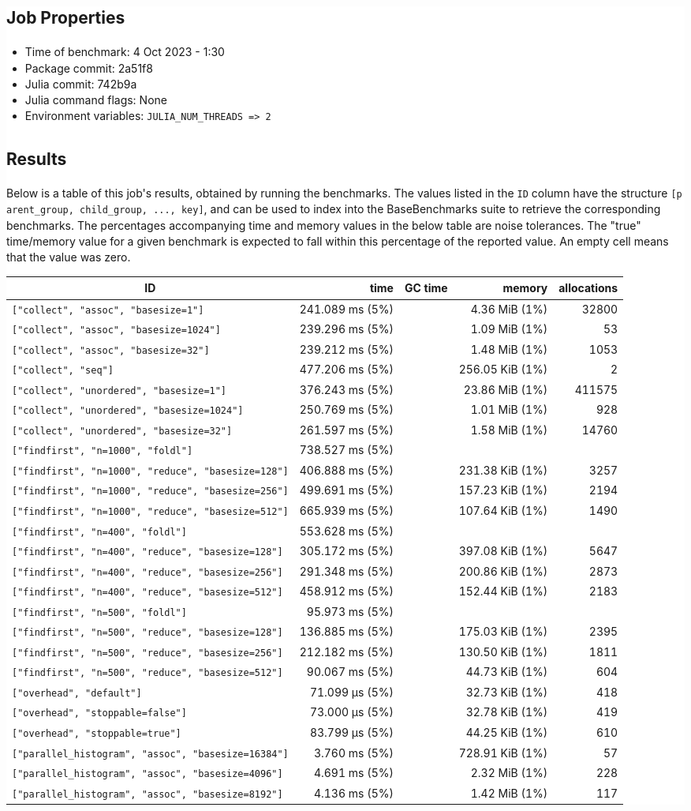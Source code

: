 ## Job Properties
* Time of benchmark: 4 Oct 2023 - 1:30
* Package commit: 2a51f8
* Julia commit: 742b9a
* Julia command flags: None
* Environment variables: `JULIA_NUM_THREADS => 2`

## Results
Below is a table of this job's results, obtained by running the benchmarks.
The values listed in the `ID` column have the structure `[parent_group, child_group, ..., key]`, and can be used to
index into the BaseBenchmarks suite to retrieve the corresponding benchmarks.
The percentages accompanying time and memory values in the below table are noise tolerances. The "true"
time/memory value for a given benchmark is expected to fall within this percentage of the reported value.
An empty cell means that the value was zero.

| ID                                                  | time            | GC time | memory          | allocations |
|-----------------------------------------------------|----------------:|--------:|----------------:|------------:|
| `["collect", "assoc", "basesize=1"]`                | 241.089 ms (5%) |         |   4.36 MiB (1%) |       32800 |
| `["collect", "assoc", "basesize=1024"]`             | 239.296 ms (5%) |         |   1.09 MiB (1%) |          53 |
| `["collect", "assoc", "basesize=32"]`               | 239.212 ms (5%) |         |   1.48 MiB (1%) |        1053 |
| `["collect", "seq"]`                                | 477.206 ms (5%) |         | 256.05 KiB (1%) |           2 |
| `["collect", "unordered", "basesize=1"]`            | 376.243 ms (5%) |         |  23.86 MiB (1%) |      411575 |
| `["collect", "unordered", "basesize=1024"]`         | 250.769 ms (5%) |         |   1.01 MiB (1%) |         928 |
| `["collect", "unordered", "basesize=32"]`           | 261.597 ms (5%) |         |   1.58 MiB (1%) |       14760 |
| `["findfirst", "n=1000", "foldl"]`                  | 738.527 ms (5%) |         |                 |             |
| `["findfirst", "n=1000", "reduce", "basesize=128"]` | 406.888 ms (5%) |         | 231.38 KiB (1%) |        3257 |
| `["findfirst", "n=1000", "reduce", "basesize=256"]` | 499.691 ms (5%) |         | 157.23 KiB (1%) |        2194 |
| `["findfirst", "n=1000", "reduce", "basesize=512"]` | 665.939 ms (5%) |         | 107.64 KiB (1%) |        1490 |
| `["findfirst", "n=400", "foldl"]`                   | 553.628 ms (5%) |         |                 |             |
| `["findfirst", "n=400", "reduce", "basesize=128"]`  | 305.172 ms (5%) |         | 397.08 KiB (1%) |        5647 |
| `["findfirst", "n=400", "reduce", "basesize=256"]`  | 291.348 ms (5%) |         | 200.86 KiB (1%) |        2873 |
| `["findfirst", "n=400", "reduce", "basesize=512"]`  | 458.912 ms (5%) |         | 152.44 KiB (1%) |        2183 |
| `["findfirst", "n=500", "foldl"]`                   |  95.973 ms (5%) |         |                 |             |
| `["findfirst", "n=500", "reduce", "basesize=128"]`  | 136.885 ms (5%) |         | 175.03 KiB (1%) |        2395 |
| `["findfirst", "n=500", "reduce", "basesize=256"]`  | 212.182 ms (5%) |         | 130.50 KiB (1%) |        1811 |
| `["findfirst", "n=500", "reduce", "basesize=512"]`  |  90.067 ms (5%) |         |  44.73 KiB (1%) |         604 |
| `["overhead", "default"]`                           |  71.099 μs (5%) |         |  32.73 KiB (1%) |         418 |
| `["overhead", "stoppable=false"]`                   |  73.000 μs (5%) |         |  32.78 KiB (1%) |         419 |
| `["overhead", "stoppable=true"]`                    |  83.799 μs (5%) |         |  44.25 KiB (1%) |         610 |
| `["parallel_histogram", "assoc", "basesize=16384"]` |   3.760 ms (5%) |         | 728.91 KiB (1%) |          57 |
| `["parallel_histogram", "assoc", "basesize=4096"]`  |   4.691 ms (5%) |         |   2.32 MiB (1%) |         228 |
| `["parallel_histogram", "assoc", "basesize=8192"]`  |   4.136 ms (5%) |         |   1.42 MiB (1%) |         117 |